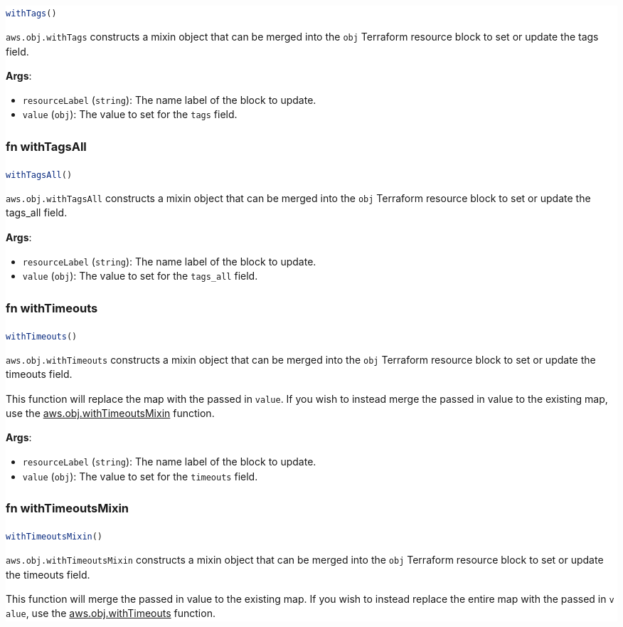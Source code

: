 ```ts
withTags()
```

`aws.obj.withTags` constructs a mixin object that can be merged into the `obj`
Terraform resource block to set or update the tags field.



**Args**:
  - `resourceLabel` (`string`): The name label of the block to update.
  - `value` (`obj`): The value to set for the `tags` field.


### fn withTagsAll

```ts
withTagsAll()
```

`aws.obj.withTagsAll` constructs a mixin object that can be merged into the `obj`
Terraform resource block to set or update the tags_all field.



**Args**:
  - `resourceLabel` (`string`): The name label of the block to update.
  - `value` (`obj`): The value to set for the `tags_all` field.


### fn withTimeouts

```ts
withTimeouts()
```

`aws.obj.withTimeouts` constructs a mixin object that can be merged into the `obj`
Terraform resource block to set or update the timeouts field.

This function will replace the map with the passed in `value`. If you wish to instead merge the
passed in value to the existing map, use the [aws.obj.withTimeoutsMixin](TODO) function.

**Args**:
  - `resourceLabel` (`string`): The name label of the block to update.
  - `value` (`obj`): The value to set for the `timeouts` field.


### fn withTimeoutsMixin

```ts
withTimeoutsMixin()
```

`aws.obj.withTimeoutsMixin` constructs a mixin object that can be merged into the `obj`
Terraform resource block to set or update the timeouts field.

This function will merge the passed in value to the existing map. If you wish
to instead replace the entire map with the passed in `value`, use the [aws.obj.withTimeouts](TODO)
function.

